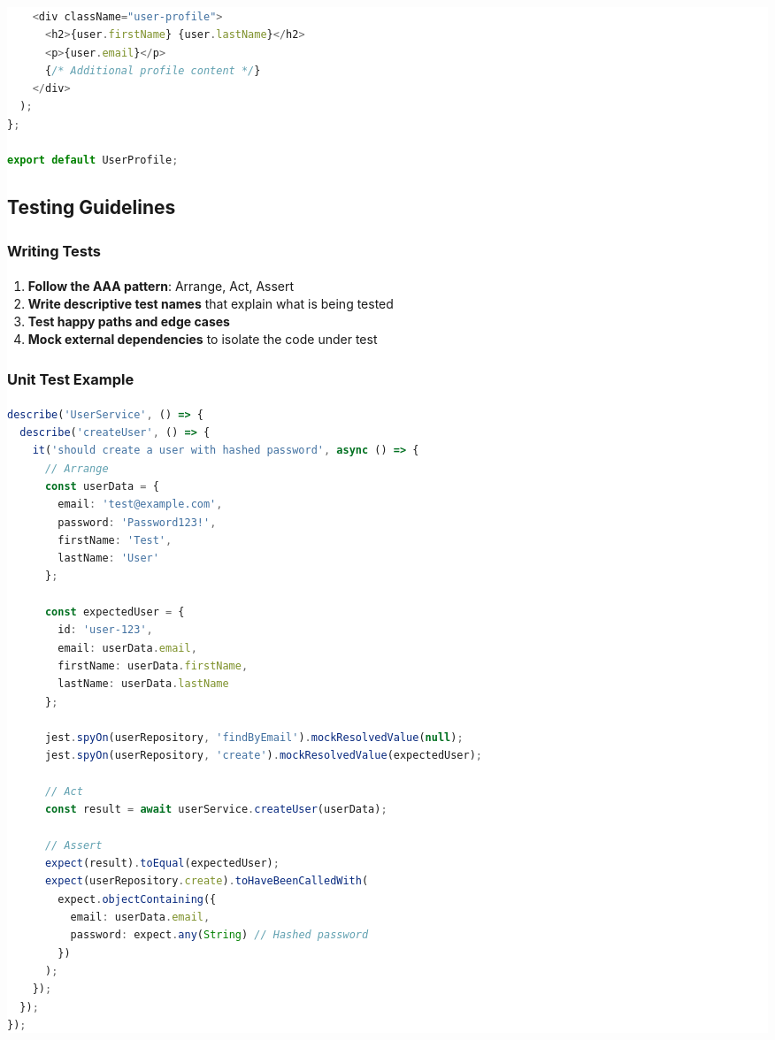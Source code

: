 ```typescript
    <div className="user-profile">
      <h2>{user.firstName} {user.lastName}</h2>
      <p>{user.email}</p>
      {/* Additional profile content */}
    </div>
  );
};

export default UserProfile;
```

## Testing Guidelines

### Writing Tests

1. **Follow the AAA pattern**: Arrange, Act, Assert
2. **Write descriptive test names** that explain what is being tested
3. **Test happy paths and edge cases**
4. **Mock external dependencies** to isolate the code under test

### Unit Test Example

```typescript
describe('UserService', () => {
  describe('createUser', () => {
    it('should create a user with hashed password', async () => {
      // Arrange
      const userData = {
        email: 'test@example.com',
        password: 'Password123!',
        firstName: 'Test',
        lastName: 'User'
      };

      const expectedUser = {
        id: 'user-123',
        email: userData.email,
        firstName: userData.firstName,
        lastName: userData.lastName
      };

      jest.spyOn(userRepository, 'findByEmail').mockResolvedValue(null);
      jest.spyOn(userRepository, 'create').mockResolvedValue(expectedUser);

      // Act
      const result = await userService.createUser(userData);

      // Assert
      expect(result).toEqual(expectedUser);
      expect(userRepository.create).toHaveBeenCalledWith(
        expect.objectContaining({
          email: userData.email,
          password: expect.any(String) // Hashed password
        })
      );
    });
  });
});
```
